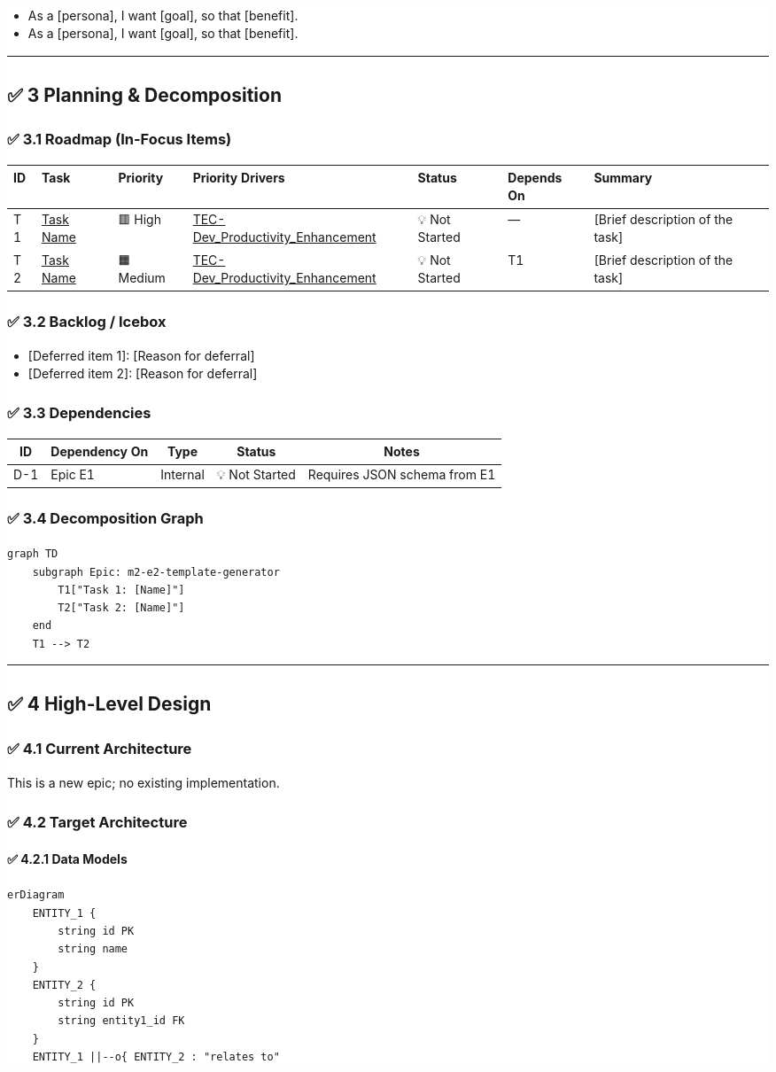 - As a [persona], I want [goal], so that [benefit].
- As a [persona], I want [goal], so that [benefit].

---

## ✅ 3 Planning & Decomposition

### ✅ 3.1 Roadmap (In-Focus Items)

| ID  | Task                            | Priority  | Priority Drivers                                                                                               | Status         | Depends On | Summary                         |
| :-- | :------------------------------ | :-------- | :------------------------------------------------------------------------------------------------------------- | :------------- | :--------- | :------------------------------ |
| T1  | [Task Name](./path/to/task1.md) | 🟥 High   | [TEC-Dev_Productivity_Enhancement](/docs/documentation-driven-development.md#tec-dev_productivity_enhancement) | 💡 Not Started | —          | [Brief description of the task] |
| T2  | [Task Name](./path/to/task2.md) | 🟧 Medium | [TEC-Dev_Productivity_Enhancement](/docs/documentation-driven-development.md#tec-dev_productivity_enhancement) | 💡 Not Started | T1         | [Brief description of the task] |

### ✅ 3.2 Backlog / Icebox

- [Deferred item 1]: [Reason for deferral]
- [Deferred item 2]: [Reason for deferral]

### ✅ 3.3 Dependencies

| ID  | Dependency On | Type     | Status         | Notes                        |
| --- | ------------- | -------- | -------------- | ---------------------------- |
| D-1 | Epic E1       | Internal | 💡 Not Started | Requires JSON schema from E1 |

### ✅ 3.4 Decomposition Graph

```mermaid
graph TD
    subgraph Epic: m2-e2-template-generator
        T1["Task 1: [Name]"]
        T2["Task 2: [Name]"]
    end
    T1 --> T2
```

---

## ✅ 4 High-Level Design

### ✅ 4.1 Current Architecture

This is a new epic; no existing implementation.

### ✅ 4.2 Target Architecture

#### ✅ 4.2.1 Data Models

```mermaid
erDiagram
    ENTITY_1 {
        string id PK
        string name
    }
    ENTITY_2 {
        string id PK
        string entity1_id FK
    }
    ENTITY_1 ||--o{ ENTITY_2 : "relates to"
```
